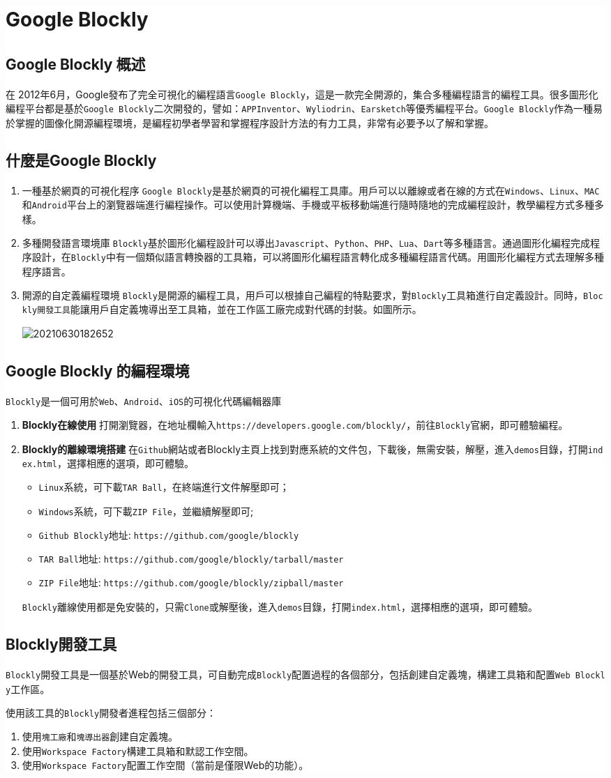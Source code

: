 # Google Blockly

## Google Blockly 概述

在 2012年6月，Google發布了完全可視化的編程語言`Google Blockly`，這是一款完全開源的，集合多種編程語言的編程工具。很多圖形化編程平台都是基於`Google Blockly`二次開發的，譬如：`APPInventor`、`Wyliodrin`、`Earsketch`等優秀編程平台。`Google Blockly`作為一種易於掌握的圖像化開源編程環境，是編程初學者學習和掌握程序設計方法的有力工具，非常有必要予以了解和掌握。

## 什麼是Google Blockly

1. 一種基於網頁的可視化程序
   `Google Blockly`是基於網頁的可視化編程工具庫。用戶可以以離線或者在線的方式在`Windows`、`Linux`、`MAC`和`Android`平台上的瀏覽器端進行編程操作。可以使用計算機端、手機或平板移動端進行隨時隨地的完成編程設計，教學編程方式多種多樣。

2. 多種開發語言環境庫
   `Blockly`基於圖形化編程設計可以導出`Javascript`、`Python`、`PHP`、`Lua`、`Dart`等多種語言。通過圖形化編程完成程序設計，在`Blockly`中有一個類似語言轉換器的工具箱，可以將圖形化編程語言轉化成多種編程語言代碼。用圖形化編程方式去理解多種程序語言。

3. 開源的自定義編程環境
   `Blockly`是開源的編程工具，用戶可以根據自己編程的特點要求，對`Blockly`工具箱進行自定義設計。同時，`Blockly開發工具`能讓用戶自定義塊導出至工具箱，並在工作區工廠完成對代碼的封裝。如圖所示。

   ![20210630182652](https://cdn.jsdelivr.net/gh/allen-5183/blog.allen5183.synology.me/images/20210630182652.png)

## Google Blockly 的編程環境

`Blockly`是一個可用於`Web`、`Android`、`iOS`的可視化代碼編輯器庫

1. **Blockly在線使用**
   打開瀏覽器，在地址欄輸入`https://developers.google.com/blockly/`，前往`Blockly`官網，即可體驗編程。

2. **Blockly的離線環境搭建**
   在`Github`網站或者Blockly主頁上找到對應系統的文件包，下載後，無需安裝，解壓，進入`demos`目錄，打開`index.html`，選擇相應的選項，即可體驗。

   - `Linux`系統，可下載`TAR Ball`，在終端進行文件解壓即可；
   - `Windows`系統，可下載`ZIP File`，並繼續解壓即可;
   - `Github Blockly`地址: `https://github.com/google/blockly`
   - `TAR Ball`地址: `https://github.com/google/blockly/tarball/master`

   - `ZIP File`地址: `https://github.com/google/blockly/zipball/master`

   `Blockly`離線使用都是免安裝的，只需`Clone`或解壓後，進入`demos`目錄，打開`index.html`，選擇相應的選項，即可體驗。

## Blockly開發工具

`Blockly`開發工具是一個基於Web的開發工具，可自動完成`Blockly`配置過程的各個部分，包括創建自定義塊，構建工具箱和配置`Web Blockly`工作區。

使用該工具的`Blockly`開發者進程包括三個部分：

1. 使用`塊工廠`和`塊導出器`創建自定義塊。
2. 使用`Workspace Factory`構建工具箱和默認工作空間。
3. 使用`Workspace Factory`配置工作空間（當前是僅限Web的功能）。
